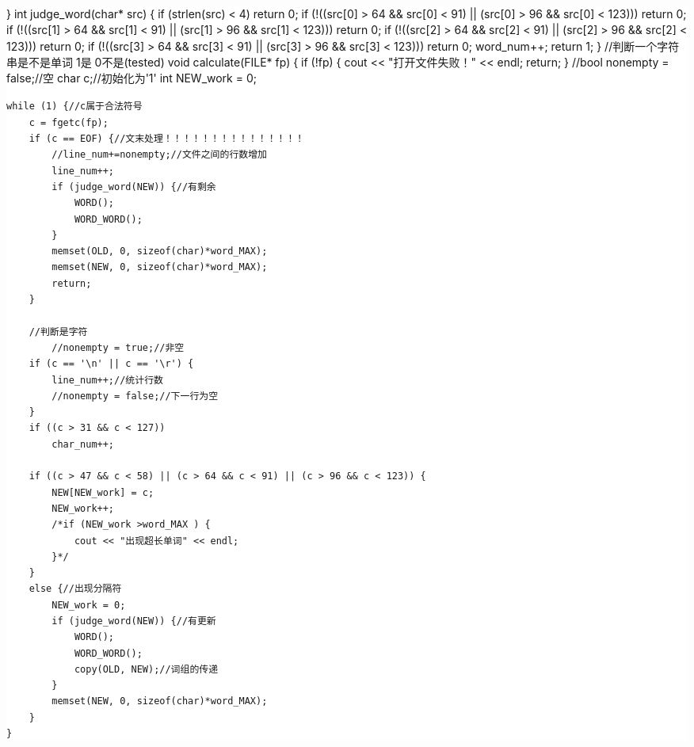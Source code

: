 }
int judge_word(char* src) {
	if (strlen(src) < 4)
		return 0;
	if (!((src[0] > 64 && src[0] < 91) || (src[0] > 96 && src[0] < 123)))
		return 0;
	if (!((src[1] > 64 && src[1] < 91) || (src[1] > 96 && src[1] < 123)))
		return 0;
	if (!((src[2] > 64 && src[2] < 91) || (src[2] > 96 && src[2] < 123)))
		return 0;
	if (!((src[3] > 64 && src[3] < 91) || (src[3] > 96 && src[3] < 123)))
		return 0;
	word_num++;
	return 1;
}
//判断一个字符串是不是单词 1是 0不是(tested)
void calculate(FILE* fp) {
	if (!fp) {
		cout << "打开文件失败！" << endl;
		return;
	}
	//bool nonempty = false;//空
	char c;//初始化为'1'
	int NEW_work = 0;

	while (1) {//c属于合法符号
		c = fgetc(fp);
		if (c == EOF) {//文末处理！！！！！！！！！！！！！！！
			//line_num+=nonempty;//文件之间的行数增加
			line_num++;
			if (judge_word(NEW)) {//有剩余
				WORD();
				WORD_WORD();
			}
			memset(OLD, 0, sizeof(char)*word_MAX);
			memset(NEW, 0, sizeof(char)*word_MAX);
			return;
		}

		//判断是字符
			//nonempty = true;//非空
		if (c == '\n' || c == '\r') {
			line_num++;//统计行数
			//nonempty = false;//下一行为空
		}
		if ((c > 31 && c < 127))
			char_num++;

		if ((c > 47 && c < 58) || (c > 64 && c < 91) || (c > 96 && c < 123)) {
			NEW[NEW_work] = c;
			NEW_work++;
			/*if (NEW_work >word_MAX ) {
				cout << "出现超长单词" << endl;
			}*/
		}
		else {//出现分隔符
			NEW_work = 0;
			if (judge_word(NEW)) {//有更新
				WORD();
				WORD_WORD();
				copy(OLD, NEW);//词组的传递
			}
			memset(NEW, 0, sizeof(char)*word_MAX);
		}
	} 